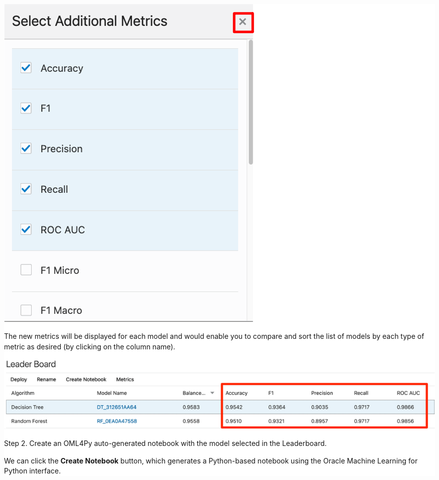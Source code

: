  ![Churn AutoML Task 2 Step 5 Leader Board select metrics](images/oml-churn-automl-leader-metrics.png " ")

 The new metrics will be displayed for each model and would enable you to compare and sort the list of models by each type of metric as desired (by clicking on the column name).

 ![Churn AutoML Task 2 Step 5 Leader Board view metrics](images/oml-churn-automl-leader-more-metrics.png " ")

Step 2. Create an OML4Py auto-generated notebook with the model selected in the Leaderboard.

  We can click the **Create Notebook** button, which generates a Python-based notebook using the Oracle Machine Learning for Python interface.
